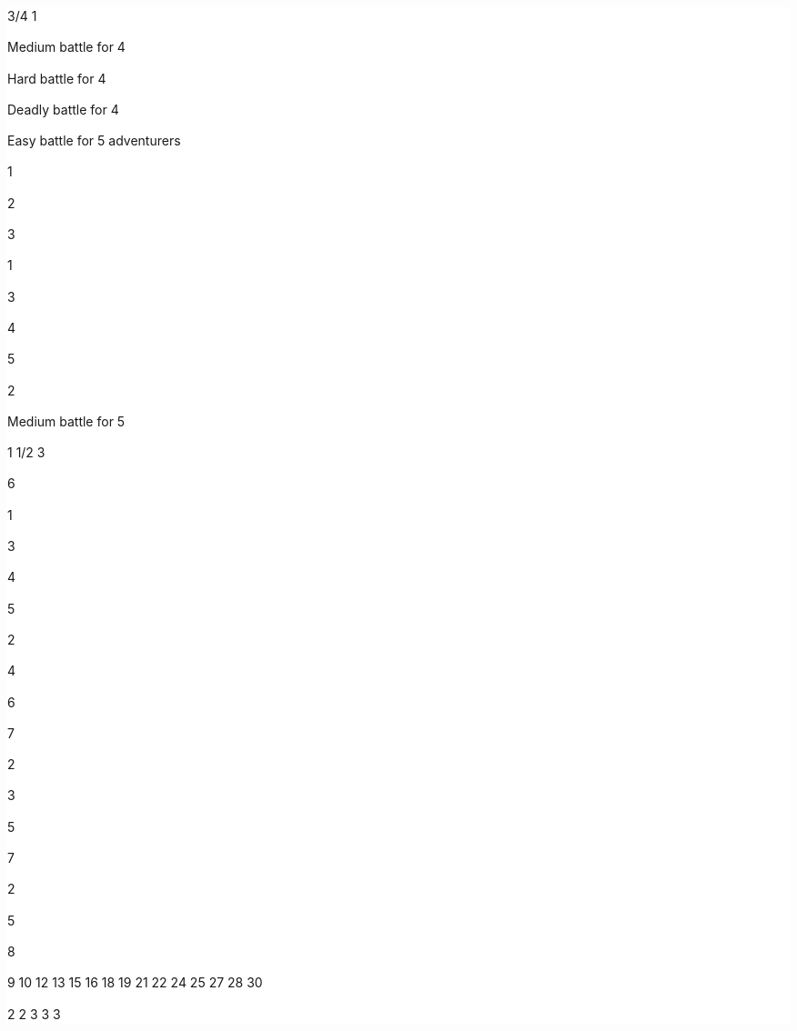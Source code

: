 3/4 1

Medium battle for 4

Hard battle for 4

Deadly battle for 4

Easy battle for 5 adventurers

1

2

3

1

3

4

5

2

Medium battle for 5

1 1/2 3

6

1

3

4

5

2

4

6

7

2

3

5

7

2

5

8

9 10 12 13 15 16 18 19 21 22 24 25 27 28 30

2 2 3 3 3
